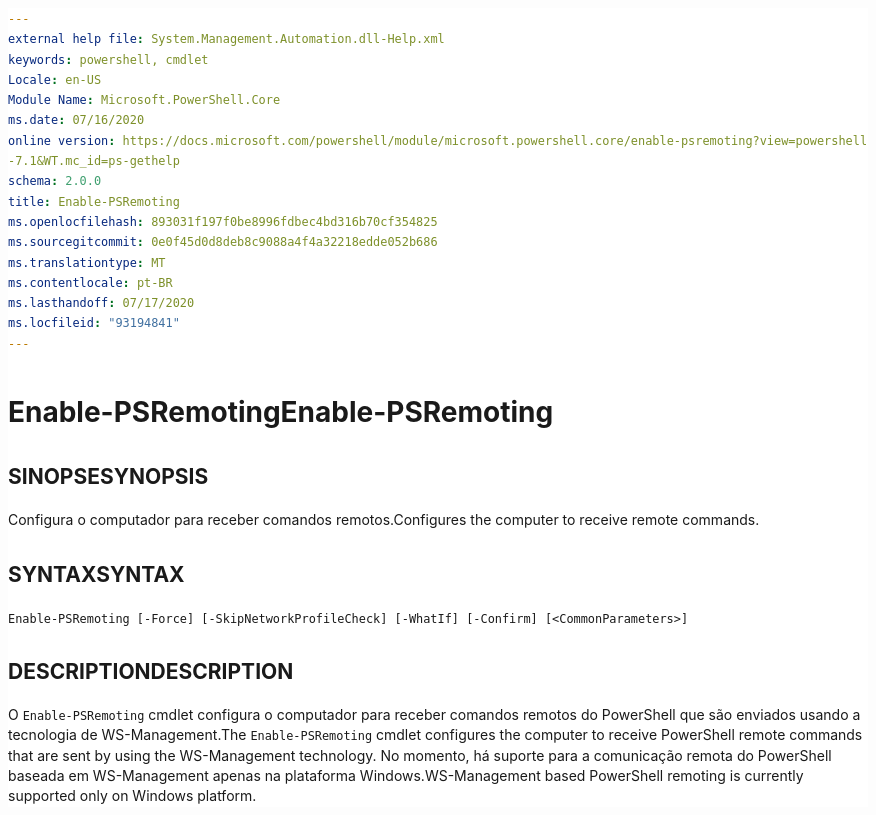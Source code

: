 ```yaml
---
external help file: System.Management.Automation.dll-Help.xml
keywords: powershell, cmdlet
Locale: en-US
Module Name: Microsoft.PowerShell.Core
ms.date: 07/16/2020
online version: https://docs.microsoft.com/powershell/module/microsoft.powershell.core/enable-psremoting?view=powershell-7.1&WT.mc_id=ps-gethelp
schema: 2.0.0
title: Enable-PSRemoting
ms.openlocfilehash: 893031f197f0be8996fdbec4bd316b70cf354825
ms.sourcegitcommit: 0e0f45d0d8deb8c9088a4f4a32218edde052b686
ms.translationtype: MT
ms.contentlocale: pt-BR
ms.lasthandoff: 07/17/2020
ms.locfileid: "93194841"
---
```

# <span data-ttu-id="2e9f1-103">Enable-PSRemoting</span><span class="sxs-lookup"><span data-stu-id="2e9f1-103">Enable-PSRemoting</span></span>

## <span data-ttu-id="2e9f1-104">SINOPSE</span><span class="sxs-lookup"><span data-stu-id="2e9f1-104">SYNOPSIS</span></span>
<span data-ttu-id="2e9f1-105">Configura o computador para receber comandos remotos.</span><span class="sxs-lookup"><span data-stu-id="2e9f1-105">Configures the computer to receive remote commands.</span></span>

## <span data-ttu-id="2e9f1-106">SYNTAX</span><span class="sxs-lookup"><span data-stu-id="2e9f1-106">SYNTAX</span></span>

```
Enable-PSRemoting [-Force] [-SkipNetworkProfileCheck] [-WhatIf] [-Confirm] [<CommonParameters>]
```

## <span data-ttu-id="2e9f1-107">DESCRIPTION</span><span class="sxs-lookup"><span data-stu-id="2e9f1-107">DESCRIPTION</span></span>

<span data-ttu-id="2e9f1-108">O `Enable-PSRemoting` cmdlet configura o computador para receber comandos remotos do PowerShell que são enviados usando a tecnologia de WS-Management.</span><span class="sxs-lookup"><span data-stu-id="2e9f1-108">The `Enable-PSRemoting` cmdlet configures the computer to receive PowerShell remote commands that are sent by using the WS-Management technology.</span></span> <span data-ttu-id="2e9f1-109">No momento, há suporte para a comunicação remota do PowerShell baseada em WS-Management apenas na plataforma Windows.</span><span class="sxs-lookup"><span data-stu-id="2e9f1-109">WS-Management based PowerShell remoting is currently supported only on Windows platform.</span></span>
